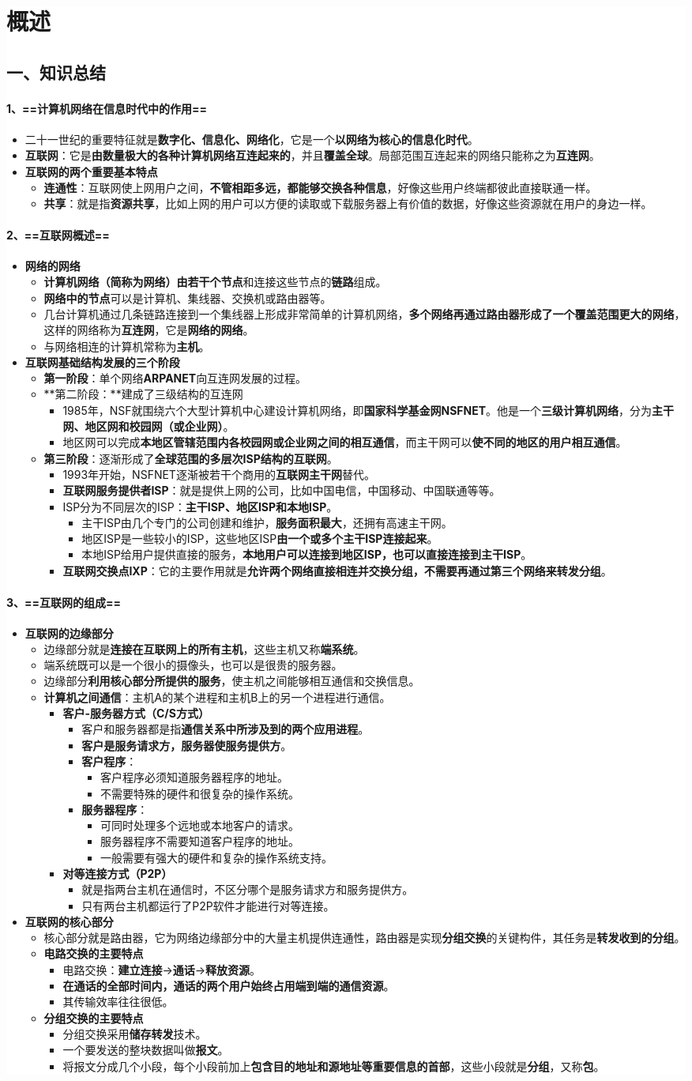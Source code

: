 # 概述

## 一、知识总结

#### 1、==计算机网络在信息时代中的作用==

- 二十一世纪的重要特征就是**数字化、信息化、网络化**，它是一个**以网络为核心的信息化时代**。
- **互联网**：它是**由数量极大的各种计算机网络互连起来的**，并且**覆盖全球**。局部范围互连起来的网络只能称之为**互连网**。
- **互联网的两个重要基本特点**
  - **连通性**：互联网使上网用户之间，**不管相距多远，都能够交换各种信息**，好像这些用户终端都彼此直接联通一样。
  - **共享**：就是指**资源共享**，比如上网的用户可以方便的读取或下载服务器上有价值的数据，好像这些资源就在用户的身边一样。

#### 2、==互联网概述==

- **网络的网络**
  - **计算机网络（简称为网络）**由若干个**节点**和连接这些节点的**链路**组成。
  - **网络中的节点**可以是计算机、集线器、交换机或路由器等。
  - 几台计算机通过几条链路连接到一个集线器上形成非常简单的计算机网络，**多个网络再通过路由器形成了一个覆盖范围更大的网络**，这样的网络称为**互连网**，它是**网络的网络**。
  - 与网络相连的计算机常称为**主机**。
- **互联网基础结构发展的三个阶段**
  - **第一阶段**：单个网络**ARPANET**向互连网发展的过程。
  - **第二阶段：**建成了三级结构的互连网
    - 1985年，NSF就围绕六个大型计算机中心建设计算机网络，即**国家科学基金网NSFNET**。他是一个**三级计算机网络**，分为**主干网、地区网和校园网（或企业网）**。
    - 地区网可以完成**本地区管辖范围内各校园网或企业网之间的相互通信**，而主干网可以**使不同的地区的用户相互通信**。
  - **第三阶段**：逐渐形成了**全球范围的多层次ISP结构的互联网**。
    - 1993年开始，NSFNET逐渐被若干个商用的**互联网主干网**替代。
    - **互联网服务提供者ISP**：就是提供上网的公司，比如中国电信，中国移动、中国联通等等。
    - ISP分为不同层次的ISP：**主干ISP、地区ISP和本地ISP**。
      - 主干ISP由几个专门的公司创建和维护，**服务面积最大**，还拥有高速主干网。
      - 地区ISP是一些较小的ISP，这些地区ISP**由一个或多个主干ISP连接起来**。
      - 本地ISP给用户提供直接的服务，**本地用户可以连接到地区ISP，也可以直接连接到主干ISP**。
    - **互联网交换点IXP**：它的主要作用就是**允许两个网络直接相连并交换分组，不需要再通过第三个网络来转发分组**。

#### 3、==互联网的组成==

- **互联网的边缘部分**
  - 边缘部分就是**连接在互联网上的所有主机**，这些主机又称**端系统**。
  - 端系统既可以是一个很小的摄像头，也可以是很贵的服务器。
  - 边缘部分**利用核心部分所提供的服务**，使主机之间能够相互通信和交换信息。
  - **计算机之间通信**：主机A的某个进程和主机B上的另一个进程进行通信。
    - **客户-服务器方式（C/S方式）**
      - 客户和服务器都是指**通信关系中所涉及到的两个应用进程**。
      - **客户是服务请求方，服务器使服务提供方**。
      - **客户程序**：
        - 客户程序必须知道服务器程序的地址。
        - 不需要特殊的硬件和很复杂的操作系统。
      - **服务器程序**：
        - 可同时处理多个远地或本地客户的请求。
        - 服务器程序不需要知道客户程序的地址。
        - 一般需要有强大的硬件和复杂的操作系统支持。
    - **对等连接方式（P2P）**
      - 就是指两台主机在通信时，不区分哪个是服务请求方和服务提供方。
      - 只有两台主机都运行了P2P软件才能进行对等连接。
- **互联网的核心部分**
  - 核心部分就是路由器，它为网络边缘部分中的大量主机提供连通性，路由器是实现**分组交换**的关键构件，其任务是**转发收到的分组**。
  - **电路交换的主要特点**
    - 电路交换：**建立连接**→**通话**→**释放资源**。
    - **在通话的全部时间内，通话的两个用户始终占用端到端的通信资源**。
    - 其传输效率往往很低。
  - **分组交换的主要特点**
    - 分组交换采用**储存转发**技术。
    - 一个要发送的整块数据叫做**报文**。
    - 将报文分成几个小段，每个小段前加上**包含目的地址和源地址等重要信息的首部**，这些小段就是**分组**，又称**包**。